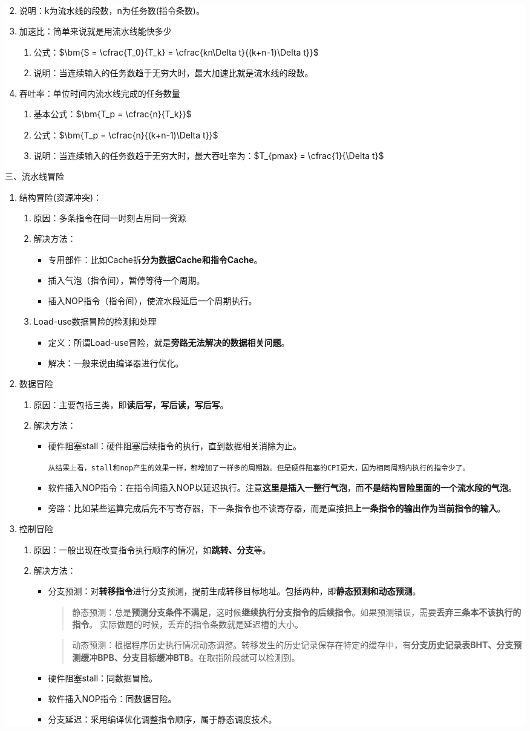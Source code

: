    2. 说明：k为流水线的段数，n为任务数(指令条数)。

2. 加速比：简单来说就是用流水线能快多少
   1. 公式：$\bm{S = \cfrac{T_0}{T_k} = \cfrac{kn\Delta t}{(k+n-1)\Delta t}}$

   2. 说明：当连续输入的任务数趋于无穷大时，最大加速比就是流水线的段数。

3. 吞吐率：单位时间内流水线完成的任务数量
   1. 基本公式：$\bm{T_p = \cfrac{n}{T_k}}$

   2. 公式：$\bm{T_p = \cfrac{n}{(k+n-1)\Delta t}}$
   3. 说明：当连续输入的任务数趋于无穷大时，最大吞吐率为：$T_{pmax} = \cfrac{1}{\Delta t}$

三、流水线冒险

1. 结构冒险(资源冲突)：
   1. 原因：多条指令在同一时刻占用同一资源

   3. 解决方法：
      - 专用部件：比如Cache拆**分为数据Cache和指令Cache**。

      - 插入气泡（指令间），暂停等待一个周期。
      - 插入NOP指令（指令间），使流水段延后一个周期执行。

   4. Load-use数据冒险的检测和处理
      - 定义：所谓Load-use冒险，就是**旁路无法解决的数据相关问题**。

      - 解决：一般来说由编译器进行优化。

2. 数据冒险
   1. 原因：主要包括三类，即**读后写，写后读，写后写**。

   2. 解决方法：
      - 硬件阻塞stall：硬件阻塞后续指令的执行，直到数据相关消除为止。
         ```
         从结果上看，stall和nop产生的效果一样，都增加了一样多的周期数。但是硬件阻塞的CPI更大，因为相同周期内执行的指令少了。
         ```

      - 软件插入NOP指令：在指令间插入NOP以延迟执行。注意**这里是插入一整行气泡**，而**不是结构冒险里面的一个流水段的气泡**。
      - 旁路：比如某些运算完成后先不写寄存器，下一条指令也不读寄存器，而是直接把**上一条指令的输出作为当前指令的输入**。

3. 控制冒险
   1. 原因：一般出现在改变指令执行顺序的情况，如**跳转、分支**等。

   2. 解决方法：
      - 分支预测：对**转移指令**进行分支预测，提前生成转移目标地址。包括两种，即**静态预测和动态预测**。
         > 静态预测：总是**预测分支条件不满足**，这时候**继续执行分支指令的后续指令**。如果预测错误，需要**丢弃三条本不该执行的指令**。
         > 实际做题的时候，丢弃的指令条数就是延迟槽的大小。

         > 动态预测：根据程序历史执行情况动态调整。转移发生的历史记录保存在特定的缓存中，有**分支历史记录表BHT、分支预测缓冲BPB、分支目标缓冲BTB**。在取指阶段就可以检测到。

      - 硬件阻塞stall：同数据冒险。
      - 软件插入NOP指令：同数据冒险。
      - 分支延迟：采用编译优化调整指令顺序，属于静态调度技术。